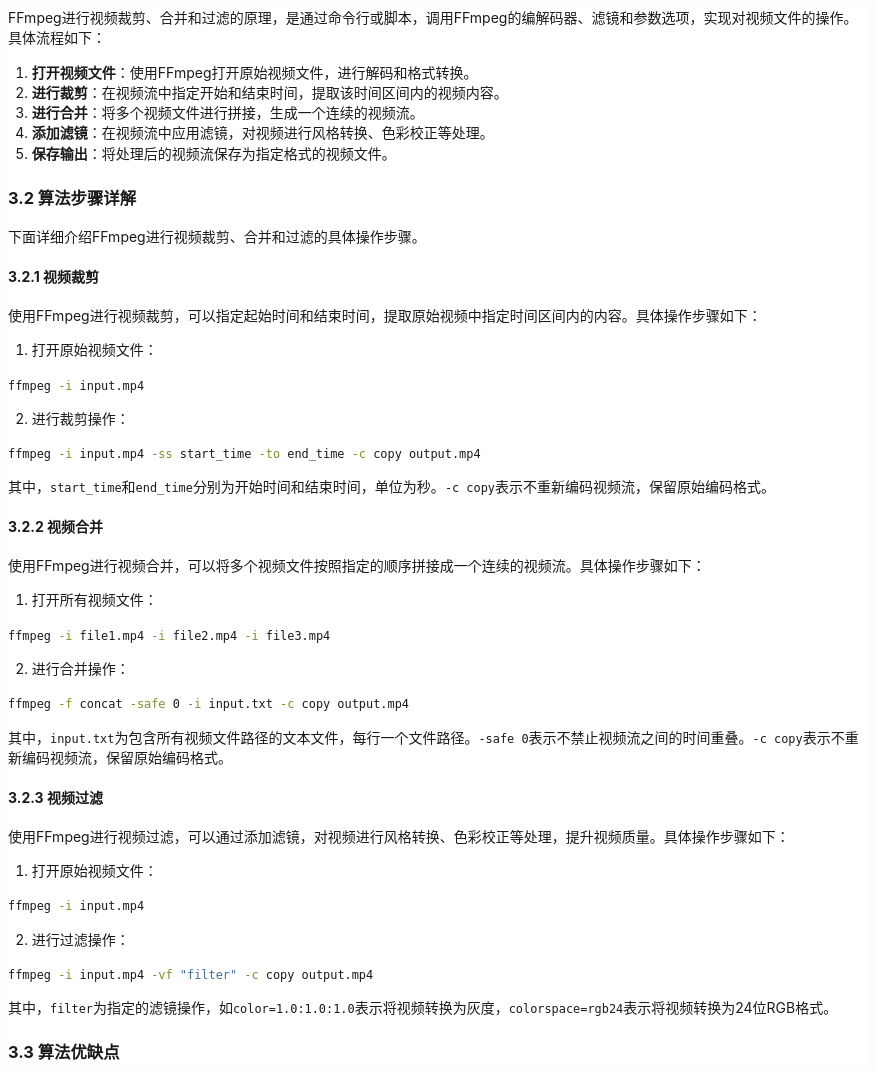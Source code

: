 FFmpeg进行视频裁剪、合并和过滤的原理，是通过命令行或脚本，调用FFmpeg的编解码器、滤镜和参数选项，实现对视频文件的操作。具体流程如下：

1. **打开视频文件**：使用FFmpeg打开原始视频文件，进行解码和格式转换。
2. **进行裁剪**：在视频流中指定开始和结束时间，提取该时间区间内的视频内容。
3. **进行合并**：将多个视频文件进行拼接，生成一个连续的视频流。
4. **添加滤镜**：在视频流中应用滤镜，对视频进行风格转换、色彩校正等处理。
5. **保存输出**：将处理后的视频流保存为指定格式的视频文件。

### 3.2 算法步骤详解

下面详细介绍FFmpeg进行视频裁剪、合并和过滤的具体操作步骤。

#### 3.2.1 视频裁剪

使用FFmpeg进行视频裁剪，可以指定起始时间和结束时间，提取原始视频中指定时间区间内的内容。具体操作步骤如下：

1. 打开原始视频文件：
```bash
ffmpeg -i input.mp4
```

2. 进行裁剪操作：
```bash
ffmpeg -i input.mp4 -ss start_time -to end_time -c copy output.mp4
```
其中，`start_time`和`end_time`分别为开始时间和结束时间，单位为秒。`-c copy`表示不重新编码视频流，保留原始编码格式。

#### 3.2.2 视频合并

使用FFmpeg进行视频合并，可以将多个视频文件按照指定的顺序拼接成一个连续的视频流。具体操作步骤如下：

1. 打开所有视频文件：
```bash
ffmpeg -i file1.mp4 -i file2.mp4 -i file3.mp4
```

2. 进行合并操作：
```bash
ffmpeg -f concat -safe 0 -i input.txt -c copy output.mp4
```
其中，`input.txt`为包含所有视频文件路径的文本文件，每行一个文件路径。`-safe 0`表示不禁止视频流之间的时间重叠。`-c copy`表示不重新编码视频流，保留原始编码格式。

#### 3.2.3 视频过滤

使用FFmpeg进行视频过滤，可以通过添加滤镜，对视频进行风格转换、色彩校正等处理，提升视频质量。具体操作步骤如下：

1. 打开原始视频文件：
```bash
ffmpeg -i input.mp4
```

2. 进行过滤操作：
```bash
ffmpeg -i input.mp4 -vf "filter" -c copy output.mp4
```
其中，`filter`为指定的滤镜操作，如`color=1.0:1.0:1.0`表示将视频转换为灰度，`colorspace=rgb24`表示将视频转换为24位RGB格式。

### 3.3 算法优缺点
